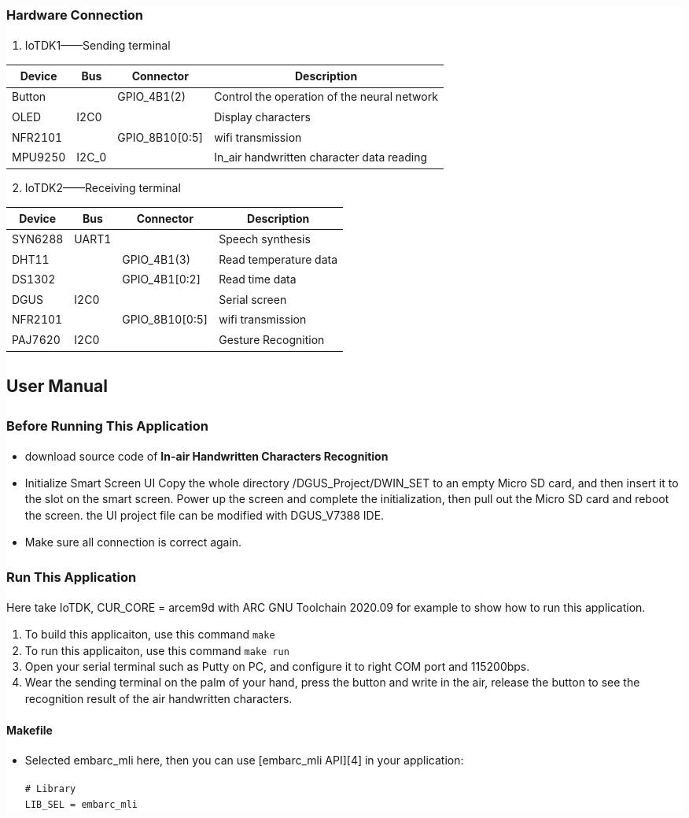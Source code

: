 ### Hardware Connection
1. IoTDK1——Sending terminal
   
  | Device             | Bus    | Connector    | Description                                    |
| ------------------ | ------ | ------------ | ---------------------------------------------- |
| Button|  | GPIO_4B1(2)  | Control the operation of the neural network                  |
| OLED             | I2C0 |  |Display characters|
| NFR2101            |  | GPIO_8B10[0:5]  | wifi transmission                     |
| MPU9250 | I2C_0  || In_air handwritten character data reading |
2. IoTDK2——Receiving terminal
  
 | Device             | Bus    | Connector    | Description                                    |
| ------------------ | ------ | ------------ | ---------------------------------------------- |
| SYN6288 | UART1 | | Speech synthesis |
| DHT11 | | GPIO_4B1(3) | Read temperature data|
| DS1302 | | GPIO_4B1[0:2] |Read time data|
|DGUS | I2C0 |  | Serial screen |
|NFR2101| | GPIO_8B10[0:5] | wifi transmission   |
|PAJ7620| I2C0 | | Gesture Recognition |

## User Manual
### Before Running This Application
- download source code of **In-air Handwritten Characters Recognition** 

- Initialize Smart Screen UI Copy the whole directory /DGUS_Project/DWIN_SET to an empty Micro SD card, and then insert it to the slot on the smart screen. Power up the screen and complete the initialization, then pull out the Micro SD card and reboot the screen. the UI project file can be modified with DGUS_V7388 IDE.
- Make sure all connection is correct again.
### Run This Application
Here take IoTDK, CUR_CORE = arcem9d with ARC GNU Toolchain 2020.09 for example to show how to run this application.  
1. To build this applicaiton, use this command `make` 
2. To run this applicaiton, use this command `make run` 
3. Open your serial terminal such as Putty on PC, and configure it to right COM port and 115200bps.  
4. Wear the sending terminal on the palm of your hand, press the button and write in the air, release the button to see the recognition result of the air handwritten characters.
#### Makefile

- Selected embarc_mli here, then you can use [embarc_mli API][4] in your application:
    
      # Library
      LIB_SEL = embarc_mli
